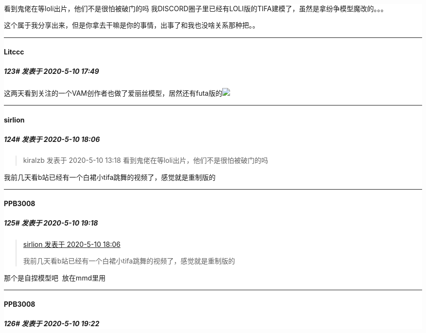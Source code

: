 看到鬼佬在等loli出片，他们不是很怕被破门的吗</blockquote>
我DISCORD圈子里已经有LOLI版的TIFA建模了，虽然是拿纷争模型魔改的。。。

这个属于我分享出来，但是你拿去干嘛是你的事情，出事了和我也没啥关系那种把。。







-----

####  Litccc  
##### 123#       发表于 2020-5-10 17:49




这两天看到关注的一个VAM创作者也做了爱丽丝模型，居然还有futa版的<img src="https://static.saraba1st.com/image/smiley/face2017/125.png" referrerpolicy="no-referrer">







-----

####  sirlion  
##### 124#       发表于 2020-5-10 18:06



<blockquote>kiralzb 发表于 2020-5-10 13:18
看到鬼佬在等loli出片，他们不是很怕被破门的吗</blockquote>
我前几天看b站已经有一个白裙小tifa跳舞的视频了，感觉就是重制版的







-----

####  PPB3008  
##### 125#       发表于 2020-5-10 19:18



<blockquote><a href="httphttps://bbs.saraba1st.com/2b/forum.php?mod=redirect&amp;goto=findpost&amp;pid=47369625&amp;ptid=1931973" target="_blank">sirlion 发表于 2020-5-10 18:06</a>

我前几天看b站已经有一个白裙小tifa跳舞的视频了，感觉就是重制版的</blockquote>
那个是自捏模型吧  放在mmd里用







-----

####  PPB3008  
##### 126#       发表于 2020-5-10 19:22
